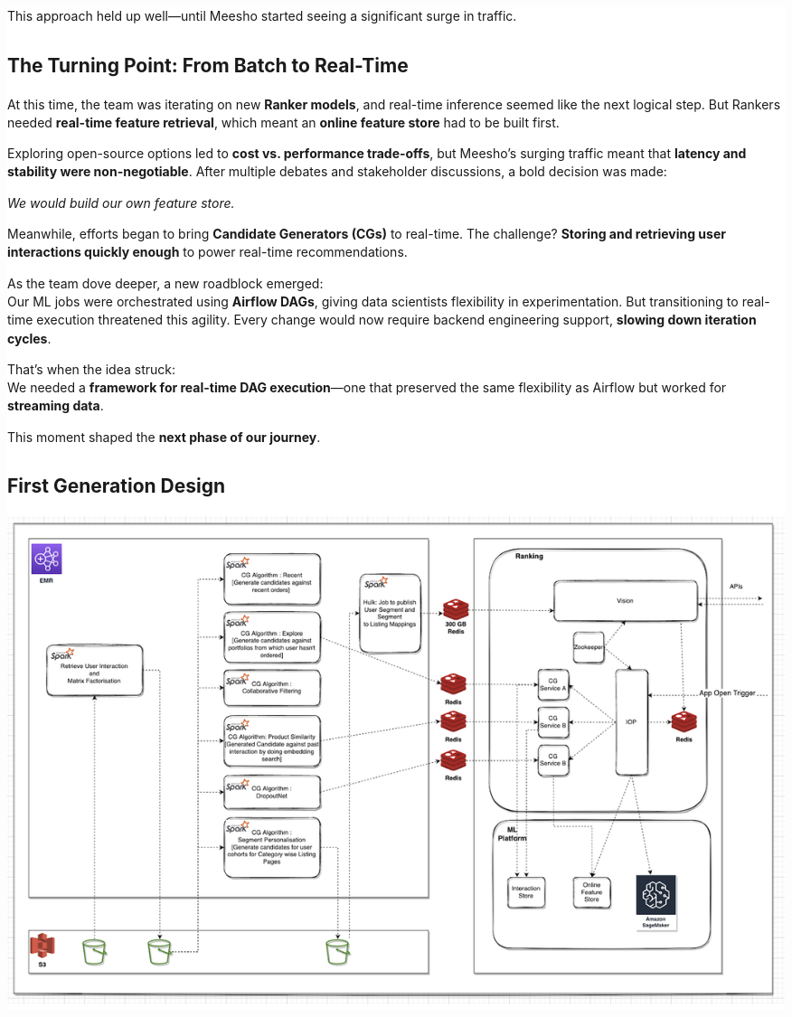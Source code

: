 This approach held up well—until Meesho started seeing a significant surge in traffic.

## The Turning Point: From Batch to Real-Time

At this time, the team was iterating on new **Ranker models**, and real-time inference seemed like the next logical step. But Rankers needed **real-time feature retrieval**, which meant an **online feature store** had to be built first.

Exploring open-source options led to **cost vs. performance trade-offs**, but Meesho’s surging traffic meant that **latency and stability were non-negotiable**. After multiple debates and stakeholder discussions, a bold decision was made:

*We would build our own feature store.*

Meanwhile, efforts began to bring **Candidate Generators (CGs)** to real-time. The challenge? **Storing and retrieving user interactions quickly enough** to power real-time recommendations.

As the team dove deeper, a new roadblock emerged:  
Our ML jobs were orchestrated using **Airflow DAGs**, giving data scientists flexibility in experimentation. But transitioning to real-time execution threatened this agility. Every change would now require backend engineering support, **slowing down iteration cycles**.

That’s when the idea struck:  
We needed a **framework for real-time DAG execution**—one that preserved the same flexibility as Airflow but worked for **streaming data**.

This moment shaped the **next phase of our journey**.

## First Generation Design

![Alt Text](./first-gen-arch.png)
